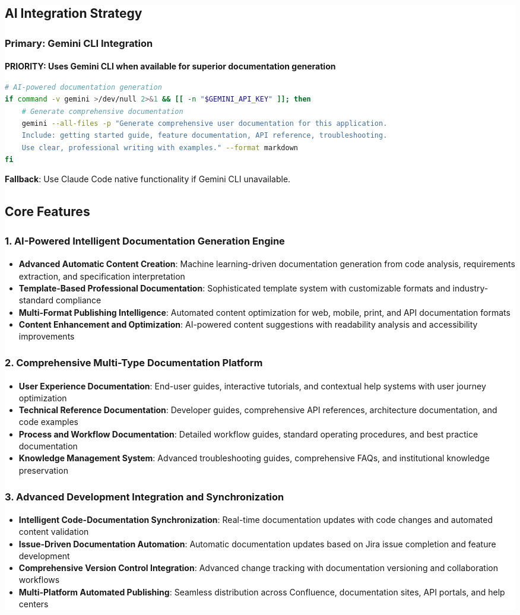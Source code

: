 ## AI Integration Strategy

### Primary: Gemini CLI Integration
**PRIORITY: Uses Gemini CLI when available for superior documentation generation**

```bash
# AI-powered documentation generation
if command -v gemini >/dev/null 2>&1 && [[ -n "$GEMINI_API_KEY" ]]; then
    # Generate comprehensive documentation
    gemini --all-files -p "Generate comprehensive user documentation for this application.
    Include: getting started guide, feature documentation, API reference, troubleshooting.
    Use clear, professional writing with examples." --format markdown
fi
```

**Fallback**: Use Claude Code native functionality if Gemini CLI unavailable.

## Core Features

### 1. AI-Powered Intelligent Documentation Generation Engine
- **Advanced Automatic Content Creation**: Machine learning-driven documentation generation from code analysis, requirements extraction, and specification interpretation
- **Template-Based Professional Documentation**: Sophisticated template system with customizable formats and industry-standard compliance
- **Multi-Format Publishing Intelligence**: Automated content optimization for web, mobile, print, and API documentation formats
- **Content Enhancement and Optimization**: AI-powered content suggestions with readability analysis and accessibility improvements

### 2. Comprehensive Multi-Type Documentation Platform
- **User Experience Documentation**: End-user guides, interactive tutorials, and contextual help systems with user journey optimization
- **Technical Reference Documentation**: Developer guides, comprehensive API references, architecture documentation, and code examples
- **Process and Workflow Documentation**: Detailed workflow guides, standard operating procedures, and best practice documentation
- **Knowledge Management System**: Advanced troubleshooting guides, comprehensive FAQs, and institutional knowledge preservation

### 3. Advanced Development Integration and Synchronization
- **Intelligent Code-Documentation Synchronization**: Real-time documentation updates with code changes and automated content validation
- **Issue-Driven Documentation Automation**: Automatic documentation updates based on Jira issue completion and feature development
- **Comprehensive Version Control Integration**: Advanced change tracking with documentation versioning and collaboration workflows
- **Multi-Platform Automated Publishing**: Seamless distribution across Confluence, documentation sites, API portals, and help centers
